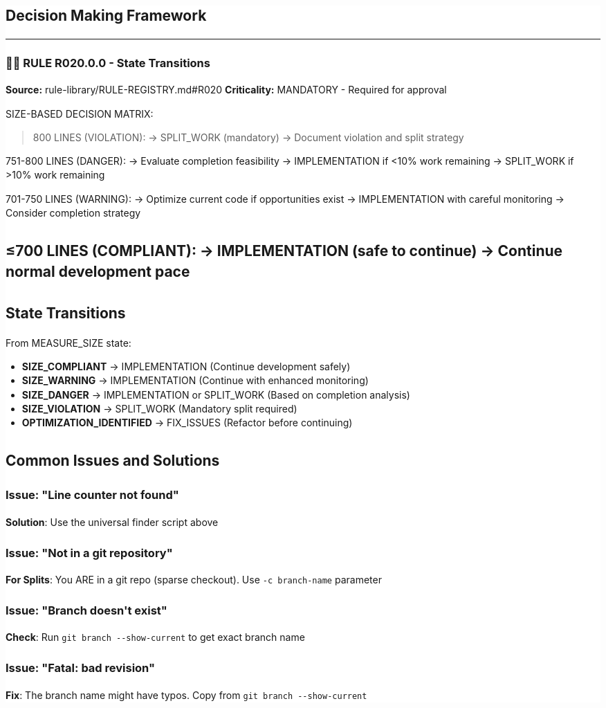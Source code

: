 ## Decision Making Framework

---
### 🚨🚨 RULE R020.0.0 - State Transitions
**Source:** rule-library/RULE-REGISTRY.md#R020
**Criticality:** MANDATORY - Required for approval

SIZE-BASED DECISION MATRIX:

>800 LINES (VIOLATION):
→ SPLIT_WORK (mandatory)
→ Document violation and split strategy

751-800 LINES (DANGER):
→ Evaluate completion feasibility
→ IMPLEMENTATION if <10% work remaining
→ SPLIT_WORK if >10% work remaining

701-750 LINES (WARNING):
→ Optimize current code if opportunities exist
→ IMPLEMENTATION with careful monitoring
→ Consider completion strategy

≤700 LINES (COMPLIANT):
→ IMPLEMENTATION (safe to continue)
→ Continue normal development pace
---

## State Transitions

From MEASURE_SIZE state:
- **SIZE_COMPLIANT** → IMPLEMENTATION (Continue development safely)
- **SIZE_WARNING** → IMPLEMENTATION (Continue with enhanced monitoring)
- **SIZE_DANGER** → IMPLEMENTATION or SPLIT_WORK (Based on completion analysis)
- **SIZE_VIOLATION** → SPLIT_WORK (Mandatory split required)
- **OPTIMIZATION_IDENTIFIED** → FIX_ISSUES (Refactor before continuing)

## Common Issues and Solutions

### Issue: "Line counter not found"
**Solution**: Use the universal finder script above

### Issue: "Not in a git repository"
**For Splits**: You ARE in a git repo (sparse checkout). Use `-c branch-name` parameter

### Issue: "Branch doesn't exist"
**Check**: Run `git branch --show-current` to get exact branch name

### Issue: "Fatal: bad revision"
**Fix**: The branch name might have typos. Copy from `git branch --show-current`
